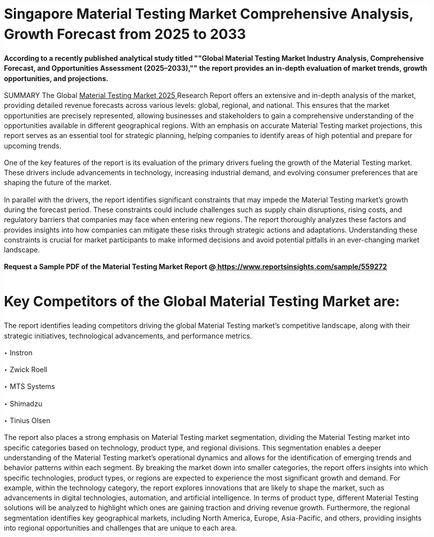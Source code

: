 # Singapore Material Testing Market Comprehensive Analysis, Growth Forecast from 2025 to 2033

<strong>According to a recently published analytical study titled ""Global Material Testing Market Industry Analysis, Comprehensive Forecast, and Opportunities Assessment (2025–2033),"" the report provides an in-depth evaluation of market trends, growth opportunities, and projections.</strong>

SUMMARY The Global <a href=https://www.reportsinsights.com/sample/559272>Material Testing Market 2025 </a> Research Report offers an extensive and in-depth analysis of the market, providing detailed revenue forecasts across various levels: global, regional, and national. This ensures that the market opportunities are precisely represented, allowing businesses and stakeholders to gain a comprehensive understanding of the opportunities available in different geographical regions. With an emphasis on accurate Material Testing market projections, this report serves as an essential tool for strategic planning, helping companies to identify areas of high potential and prepare for upcoming trends.

One of the key features of the report is its evaluation of the primary drivers fueling the growth of the Material Testing market. These drivers include advancements in technology, increasing industrial demand, and evolving consumer preferences that are shaping the future of the market. 

In parallel with the drivers, the report identifies significant constraints that may impede the Material Testing market’s growth during the forecast period. These constraints could include challenges such as supply chain disruptions, rising costs, and regulatory barriers that companies may face when entering new regions. The report thoroughly analyzes these factors and provides insights into how companies can mitigate these risks through strategic actions and adaptations. Understanding these constraints is crucial for market participants to make informed decisions and avoid potential pitfalls in an ever-changing market landscape.

<strong>Request a Sample PDF of the Material Testing Market Report </strong><strong>@<a href=https://www.reportsinsights.com/sample/559272> https://www.reportsinsights.com/sample/559272</a></strong></font>

# <strong>Key Competitors of the Global Material Testing Market are:</strong>

The report identifies leading competitors driving the global Material Testing market’s competitive landscape, along with their strategic initiatives, technological advancements, and performance metrics.

‣ Instron

‣ Zwick Roell

‣ MTS Systems

‣ Shimadzu

‣ Tinius Olsen

The report also places a strong emphasis on Material Testing market segmentation, dividing the Material Testing market into specific categories based on technology, product type, and regional divisions. This segmentation enables a deeper understanding of the Material Testing market’s operational dynamics and allows for the identification of emerging trends and behavior patterns within each segment. By breaking the market down into smaller categories, the report offers insights into which specific technologies, product types, or regions are expected to experience the most significant growth and demand. For example, within the technology category, the report explores innovations that are likely to shape the market, such as advancements in digital technologies, automation, and artificial intelligence. In terms of product type, different Material Testing solutions will be analyzed to highlight which ones are gaining traction and driving revenue growth. Furthermore, the regional segmentation identifies key geographical markets, including North America, Europe, Asia-Pacific, and others, providing insights into regional opportunities and challenges that are unique to each area.
